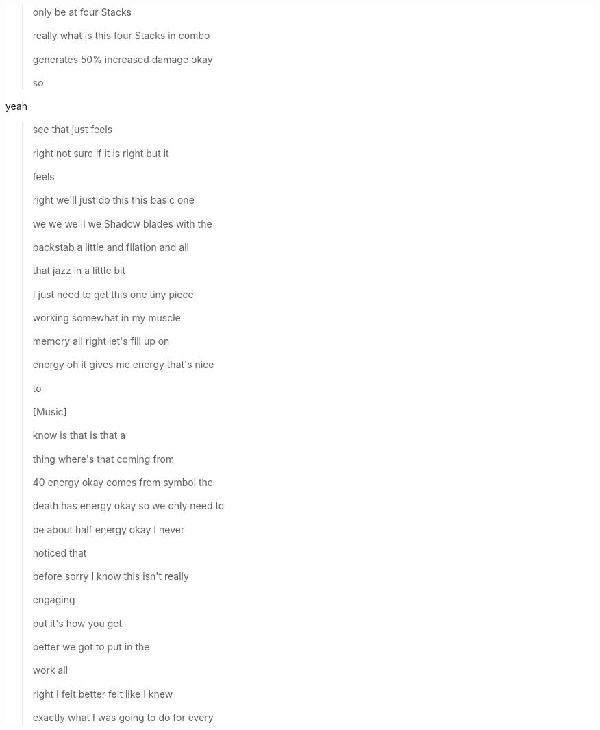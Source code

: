 >
> only be at four Stacks
>
> really what is this four Stacks in combo
>
> generates 50% increased damage okay
>
> so
>
> 
yeah
>
> see that just feels
>
> right not sure if it is right but it
>
> feels
>
> right we&#39;ll just do this this basic one
>
> we we we&#39;ll we Shadow blades with the
>
> backstab a little and filation and all
>
> that jazz in a little bit
>
> I just need to get this one tiny piece
>
> working somewhat in my muscle
>
> memory all right let&#39;s fill up on
>
> energy oh it gives me energy that&#39;s nice
>
> to
>
> [Music]
>
> know is that is that a
>
> thing where&#39;s that coming from
>
> 40 energy okay comes from symbol the
>
> death has energy okay so we only need to
>
> be about half energy okay I never
>
> noticed that
>
> before sorry I know this isn&#39;t really
>
> engaging
>
> but it&#39;s how you get
>
> better we got to put in the
>
> work all
>
> right I felt better felt like I knew
>
> exactly what I was going to do for every
>